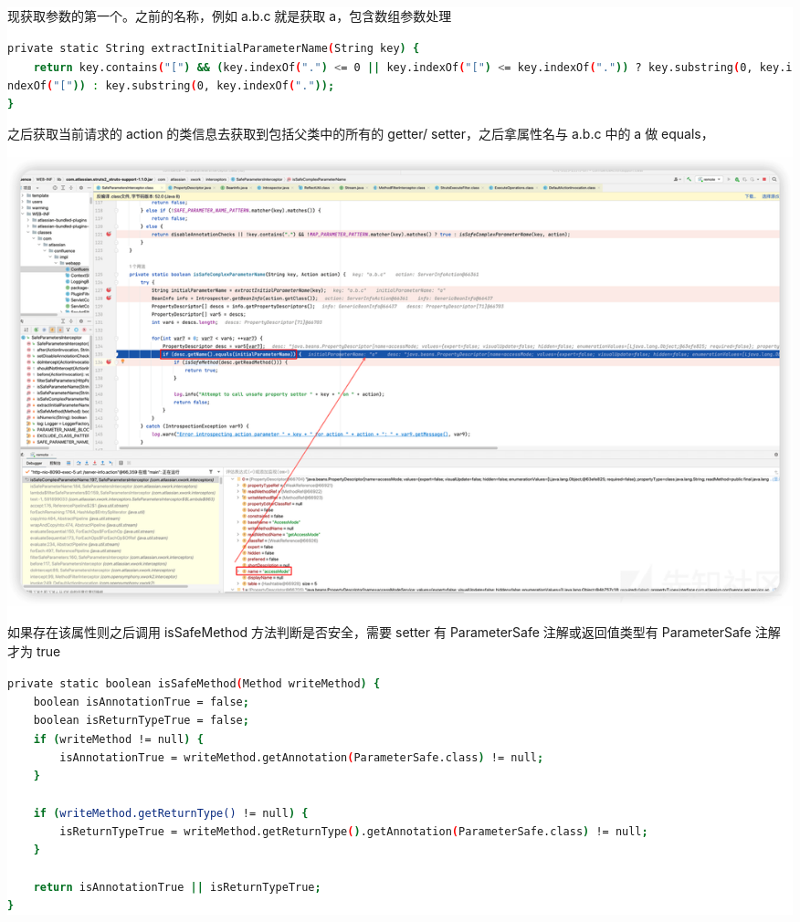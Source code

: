 现获取参数的第一个。之前的名称，例如 a.b.c 就是获取 a，包含数组参数处理

```bash
private static String extractInitialParameterName(String key) {
    return key.contains("[") && (key.indexOf(".") <= 0 || key.indexOf("[") <= key.indexOf(".")) ? key.substring(0, key.indexOf("[")) : key.substring(0, key.indexOf("."));
}
```

之后获取当前请求的 action 的类信息去获取到包括父类中的所有的 getter/ setter，之后拿属性名与 a.b.c 中的 a 做 equals，

[![](assets/1699929092-381424a84a63eec06362e47f11381b1b.png)](https://xzfile.aliyuncs.com/media/upload/picture/20231110154230-b3a2980a-7f9c-1.png)

如果存在该属性则之后调用 isSafeMethod 方法判断是否安全，需要 setter 有 ParameterSafe 注解或返回值类型有 ParameterSafe 注解才为 true

```bash
private static boolean isSafeMethod(Method writeMethod) {
    boolean isAnnotationTrue = false;
    boolean isReturnTypeTrue = false;
    if (writeMethod != null) {
        isAnnotationTrue = writeMethod.getAnnotation(ParameterSafe.class) != null;
    }

    if (writeMethod.getReturnType() != null) {
        isReturnTypeTrue = writeMethod.getReturnType().getAnnotation(ParameterSafe.class) != null;
    }

    return isAnnotationTrue || isReturnTypeTrue;
}
```
